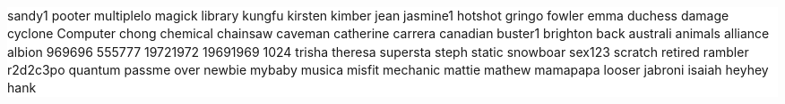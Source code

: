 sandy1
pooter
multiplelo
magick
library
kungfu
kirsten
kimber
jean
jasmine1
hotshot
gringo
fowler
emma
duchess
damage
cyclone
Computer
chong
chemical
chainsaw
caveman
catherine
carrera
canadian
buster1
brighton
back
australi
animals
alliance
albion
969696
555777
19721972
19691969
1024
trisha
theresa
supersta
steph
static
snowboar
sex123
scratch
retired
rambler
r2d2c3po
quantum
passme
over
newbie
mybaby
musica
misfit
mechanic
mattie
mathew
mamapapa
looser
jabroni
isaiah
heyhey
hank